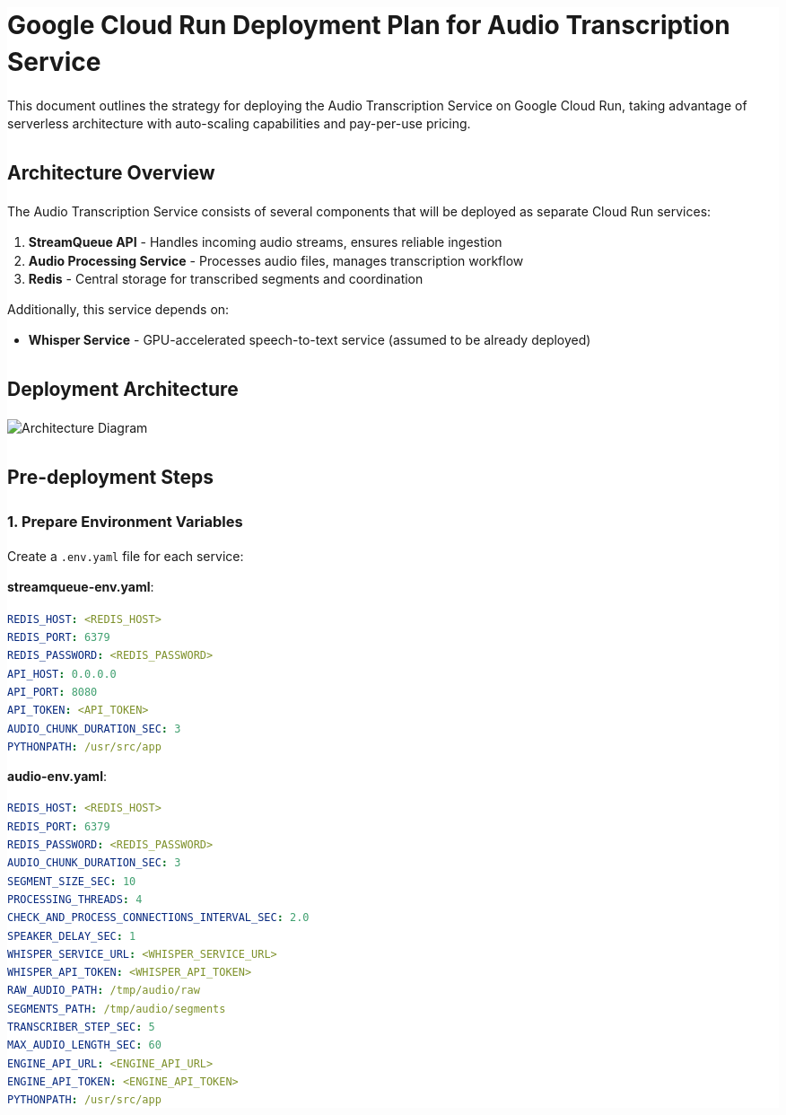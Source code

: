 # Google Cloud Run Deployment Plan for Audio Transcription Service

This document outlines the strategy for deploying the Audio Transcription Service on Google Cloud Run, taking advantage of serverless architecture with auto-scaling capabilities and pay-per-use pricing.

## Architecture Overview

The Audio Transcription Service consists of several components that will be deployed as separate Cloud Run services:

1. **StreamQueue API** - Handles incoming audio streams, ensures reliable ingestion
2. **Audio Processing Service** - Processes audio files, manages transcription workflow
3. **Redis** - Central storage for transcribed segments and coordination

Additionally, this service depends on:
- **Whisper Service** - GPU-accelerated speech-to-text service (assumed to be already deployed)

## Deployment Architecture

![Architecture Diagram](https://mermaid.ink/img/pako:eNp1kctOwzAQRX9l5FV3SH6ALbaglirYVKqQ2FRZmMmkdUnsYHsKFeq_YxxIoSLsZubOuY_R5ApZRnKRjOCGrYZ3O45TqRQCl2Y0SskBYPMoueHKIEzm1QDtUMUIy1sjx60d1yiD7UKQUBQwJINNXJBLpMF3GUF-Xqcw2-U5JF47PeCQRq_BR1CSeALb6rwDLpS5lx3UuC51WZXVsgj_5bIbrldhz3kHcbDufJXTi83f-FY6WvNCh591wVD2YHuHfPK8FkXbllzFt0-jnkbLbXW1O_Sm1A-L_Fzs-w4E92CMEUJ8FKCUVJAlKTnIpAVo0-2D36cQ-UyhM6zER6n0f7OdlWzrl8vFA2vosm-NgdqA_PsyEY9k-vU3K3QzvdL_XHW6X4xWa9AX47ru-j41mjjNvU5jnJoZOOkSnQzd0UdvOU3Z6vF-Jjq104NwaJj50Xj7DS33a4Y?type=png)

## Pre-deployment Steps

### 1. Prepare Environment Variables

Create a `.env.yaml` file for each service:

**streamqueue-env.yaml**:
```yaml
REDIS_HOST: <REDIS_HOST>
REDIS_PORT: 6379
REDIS_PASSWORD: <REDIS_PASSWORD>
API_HOST: 0.0.0.0
API_PORT: 8080
API_TOKEN: <API_TOKEN>
AUDIO_CHUNK_DURATION_SEC: 3
PYTHONPATH: /usr/src/app
```

**audio-env.yaml**:
```yaml
REDIS_HOST: <REDIS_HOST>
REDIS_PORT: 6379
REDIS_PASSWORD: <REDIS_PASSWORD>
AUDIO_CHUNK_DURATION_SEC: 3
SEGMENT_SIZE_SEC: 10
PROCESSING_THREADS: 4
CHECK_AND_PROCESS_CONNECTIONS_INTERVAL_SEC: 2.0
SPEAKER_DELAY_SEC: 1
WHISPER_SERVICE_URL: <WHISPER_SERVICE_URL>
WHISPER_API_TOKEN: <WHISPER_API_TOKEN>
RAW_AUDIO_PATH: /tmp/audio/raw
SEGMENTS_PATH: /tmp/audio/segments
TRANSCRIBER_STEP_SEC: 5
MAX_AUDIO_LENGTH_SEC: 60
ENGINE_API_URL: <ENGINE_API_URL>
ENGINE_API_TOKEN: <ENGINE_API_TOKEN>
PYTHONPATH: /usr/src/app
```

